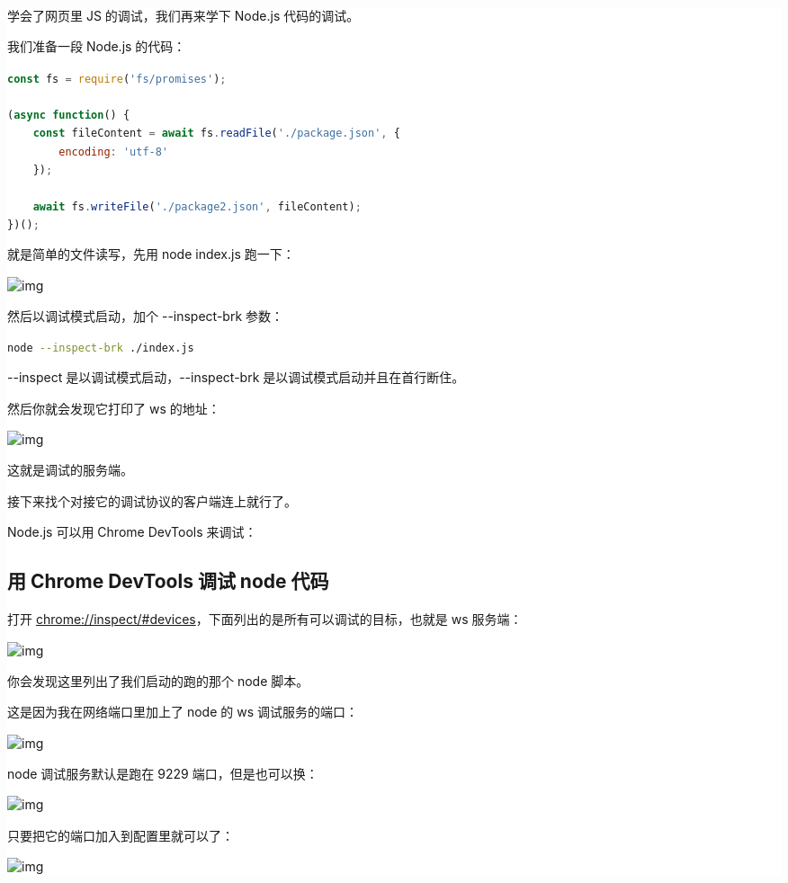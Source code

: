 学会了网页里 JS 的调试，我们再来学下 Node.js 代码的调试。

我们准备一段 Node.js 的代码：

```javascript
const fs = require('fs/promises');

(async function() {
    const fileContent = await fs.readFile('./package.json', {
        encoding: 'utf-8'
    });
    
    await fs.writeFile('./package2.json', fileContent);
})();
```

就是简单的文件读写，先用 node index.js 跑一下：

![img](https://p6-juejin.byteimg.com/tos-cn-i-k3u1fbpfcp/4ad44d4b369c44aeb1b027fa1c0ef187~tplv-k3u1fbpfcp-zoom-in-crop-mark:3024:0:0:0.awebp?)

然后以调试模式启动，加个 --inspect-brk 参数：

```bash
node --inspect-brk ./index.js
```

--inspect 是以调试模式启动，--inspect-brk 是以调试模式启动并且在首行断住。

然后你就会发现它打印了 ws 的地址：

![img](https://p6-juejin.byteimg.com/tos-cn-i-k3u1fbpfcp/6924c300b2a4465d824be62a09aff58c~tplv-k3u1fbpfcp-zoom-in-crop-mark:3024:0:0:0.awebp?)

这就是调试的服务端。

接下来找个对接它的调试协议的客户端连上就行了。

Node.js 可以用 Chrome DevTools 来调试：

## 用 Chrome DevTools 调试 node 代码

打开 [chrome://inspect/#devices](https://link.juejin.cn/?target=)，下面列出的是所有可以调试的目标，也就是 ws 服务端：

![img](https://p3-juejin.byteimg.com/tos-cn-i-k3u1fbpfcp/366f98f2790d4e48978b0ac010c0bfbf~tplv-k3u1fbpfcp-zoom-in-crop-mark:3024:0:0:0.awebp?)

你会发现这里列出了我们启动的跑的那个 node 脚本。

这是因为我在网络端口里加上了 node 的 ws 调试服务的端口：

![img](https://p6-juejin.byteimg.com/tos-cn-i-k3u1fbpfcp/f8ca24ccbcae45d8a452570ef70c1ad3~tplv-k3u1fbpfcp-zoom-in-crop-mark:3024:0:0:0.awebp?)

node 调试服务默认是跑在 9229 端口，但是也可以换：

![img](https://p1-juejin.byteimg.com/tos-cn-i-k3u1fbpfcp/bdf99777bc5146429e6ca33964a9d06e~tplv-k3u1fbpfcp-zoom-in-crop-mark:3024:0:0:0.awebp?)

只要把它的端口加入到配置里就可以了：

![img](https://p6-juejin.byteimg.com/tos-cn-i-k3u1fbpfcp/b8e06a498bed4aa9970aca8ee89e3ea1~tplv-k3u1fbpfcp-zoom-in-crop-mark:3024:0:0:0.awebp?)
